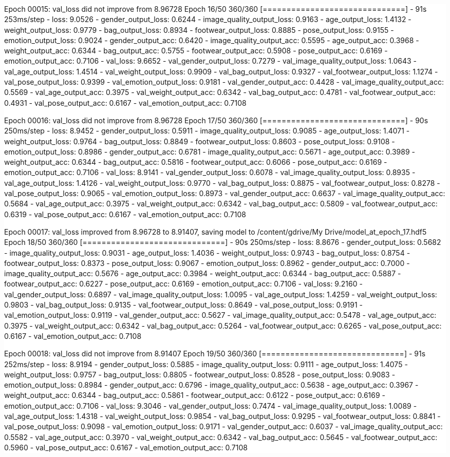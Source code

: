 Epoch 00015: val_loss did not improve from 8.96728
Epoch 16/50
360/360 [==============================] - 91s 253ms/step - loss: 9.0526 - gender_output_loss: 0.6244 - image_quality_output_loss: 0.9163 - age_output_loss: 1.4132 - weight_output_loss: 0.9779 - bag_output_loss: 0.8934 - footwear_output_loss: 0.8885 - pose_output_loss: 0.9155 - emotion_output_loss: 0.9024 - gender_output_acc: 0.6420 - image_quality_output_acc: 0.5595 - age_output_acc: 0.3968 - weight_output_acc: 0.6344 - bag_output_acc: 0.5755 - footwear_output_acc: 0.5908 - pose_output_acc: 0.6169 - emotion_output_acc: 0.7106 - val_loss: 9.6652 - val_gender_output_loss: 0.7279 - val_image_quality_output_loss: 1.0643 - val_age_output_loss: 1.4514 - val_weight_output_loss: 0.9909 - val_bag_output_loss: 0.9327 - val_footwear_output_loss: 1.1274 - val_pose_output_loss: 0.9399 - val_emotion_output_loss: 0.9181 - val_gender_output_acc: 0.4428 - val_image_quality_output_acc: 0.5569 - val_age_output_acc: 0.3975 - val_weight_output_acc: 0.6342 - val_bag_output_acc: 0.4781 - val_footwear_output_acc: 0.4931 - val_pose_output_acc: 0.6167 - val_emotion_output_acc: 0.7108

Epoch 00016: val_loss did not improve from 8.96728
Epoch 17/50
360/360 [==============================] - 90s 250ms/step - loss: 8.9452 - gender_output_loss: 0.5911 - image_quality_output_loss: 0.9085 - age_output_loss: 1.4071 - weight_output_loss: 0.9764 - bag_output_loss: 0.8849 - footwear_output_loss: 0.8603 - pose_output_loss: 0.9108 - emotion_output_loss: 0.8986 - gender_output_acc: 0.6781 - image_quality_output_acc: 0.5671 - age_output_acc: 0.3989 - weight_output_acc: 0.6344 - bag_output_acc: 0.5816 - footwear_output_acc: 0.6066 - pose_output_acc: 0.6169 - emotion_output_acc: 0.7106 - val_loss: 8.9141 - val_gender_output_loss: 0.6078 - val_image_quality_output_loss: 0.8935 - val_age_output_loss: 1.4126 - val_weight_output_loss: 0.9770 - val_bag_output_loss: 0.8875 - val_footwear_output_loss: 0.8278 - val_pose_output_loss: 0.9065 - val_emotion_output_loss: 0.8973 - val_gender_output_acc: 0.6637 - val_image_quality_output_acc: 0.5684 - val_age_output_acc: 0.3975 - val_weight_output_acc: 0.6342 - val_bag_output_acc: 0.5809 - val_footwear_output_acc: 0.6319 - val_pose_output_acc: 0.6167 - val_emotion_output_acc: 0.7108

Epoch 00017: val_loss improved from 8.96728 to 8.91407, saving model to /content/gdrive/My Drive/model_at_epoch_17.hdf5
Epoch 18/50
360/360 [==============================] - 90s 250ms/step - loss: 8.8676 - gender_output_loss: 0.5682 - image_quality_output_loss: 0.9031 - age_output_loss: 1.4036 - weight_output_loss: 0.9743 - bag_output_loss: 0.8754 - footwear_output_loss: 0.8373 - pose_output_loss: 0.9067 - emotion_output_loss: 0.8962 - gender_output_acc: 0.7000 - image_quality_output_acc: 0.5676 - age_output_acc: 0.3984 - weight_output_acc: 0.6344 - bag_output_acc: 0.5887 - footwear_output_acc: 0.6227 - pose_output_acc: 0.6169 - emotion_output_acc: 0.7106 - val_loss: 9.2160 - val_gender_output_loss: 0.6897 - val_image_quality_output_loss: 1.0095 - val_age_output_loss: 1.4259 - val_weight_output_loss: 0.9803 - val_bag_output_loss: 0.9135 - val_footwear_output_loss: 0.8649 - val_pose_output_loss: 0.9191 - val_emotion_output_loss: 0.9119 - val_gender_output_acc: 0.5627 - val_image_quality_output_acc: 0.5478 - val_age_output_acc: 0.3975 - val_weight_output_acc: 0.6342 - val_bag_output_acc: 0.5264 - val_footwear_output_acc: 0.6265 - val_pose_output_acc: 0.6167 - val_emotion_output_acc: 0.7108

Epoch 00018: val_loss did not improve from 8.91407
Epoch 19/50
360/360 [==============================] - 91s 252ms/step - loss: 8.9194 - gender_output_loss: 0.5885 - image_quality_output_loss: 0.9111 - age_output_loss: 1.4075 - weight_output_loss: 0.9757 - bag_output_loss: 0.8805 - footwear_output_loss: 0.8528 - pose_output_loss: 0.9083 - emotion_output_loss: 0.8984 - gender_output_acc: 0.6796 - image_quality_output_acc: 0.5638 - age_output_acc: 0.3967 - weight_output_acc: 0.6344 - bag_output_acc: 0.5861 - footwear_output_acc: 0.6122 - pose_output_acc: 0.6169 - emotion_output_acc: 0.7106 - val_loss: 9.3046 - val_gender_output_loss: 0.7474 - val_image_quality_output_loss: 1.0089 - val_age_output_loss: 1.4318 - val_weight_output_loss: 0.9854 - val_bag_output_loss: 0.9295 - val_footwear_output_loss: 0.8841 - val_pose_output_loss: 0.9098 - val_emotion_output_loss: 0.9171 - val_gender_output_acc: 0.6037 - val_image_quality_output_acc: 0.5582 - val_age_output_acc: 0.3970 - val_weight_output_acc: 0.6342 - val_bag_output_acc: 0.5645 - val_footwear_output_acc: 0.5960 - val_pose_output_acc: 0.6167 - val_emotion_output_acc: 0.7108
